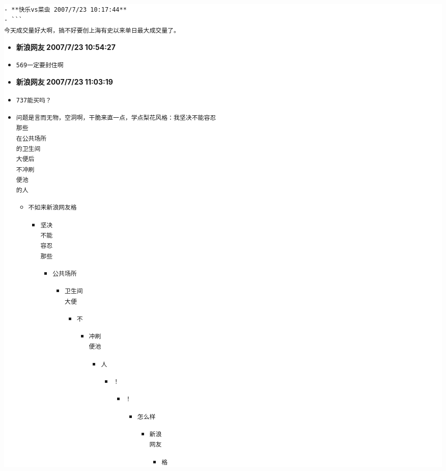   ```
- **快乐vs菜虫 2007/7/23 10:17:44**
- ```
  今天成交量好大啊，搞不好要创上海有史以来单日最大成交量了。
  ```
- **新浪网友 2007/7/23 10:54:27**
- ```
  569一定要封住啊
  ```
- **新浪网友 2007/7/23 11:03:19**
- ```
  737能买吗？
  ```
- ```
  问题是言而无物，空洞啊，干脆来直一点，学点梨花风格：我坚决不能容忍
  那些
  在公共场所
  的卫生间
  大便后
  不冲刷
  便池
  的人 
  ```
   - ```
     不如来新浪网友格
     ```
      - ```
        坚决
        不能
        容忍
        那些
        ```
         - ```
           公共场所
           ```
            - ```
              卫生间
              大便
              ```
               - ```
                 不
                 ```
                  - ```
                    冲刷
                    便池
                    ```
                     - ```
                       人
                       ```
                        - ```
                          ！
                          ```
                           - ```
                             ！
                             ```
                              - ```
                                怎么样
                                ```
                                 - ```
                                   新浪
                                   网友
                                   ```
                                    - ```
                                      格
                                      ```
  ```